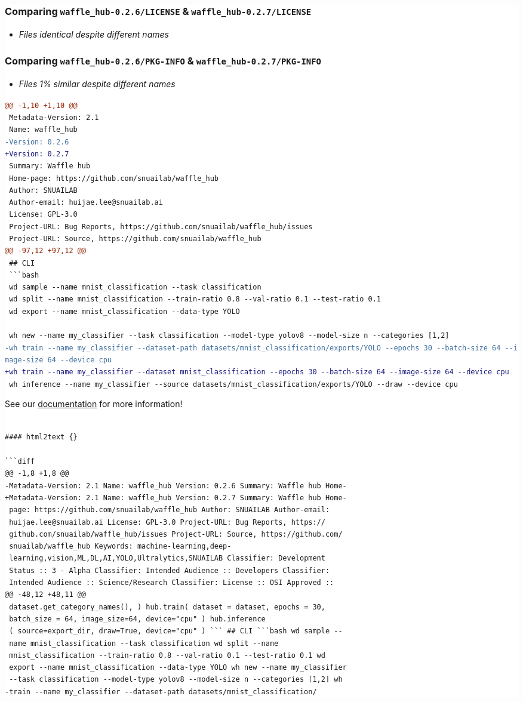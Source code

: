### Comparing `waffle_hub-0.2.6/LICENSE` & `waffle_hub-0.2.7/LICENSE`

 * *Files identical despite different names*

### Comparing `waffle_hub-0.2.6/PKG-INFO` & `waffle_hub-0.2.7/PKG-INFO`

 * *Files 1% similar despite different names*

```diff
@@ -1,10 +1,10 @@
 Metadata-Version: 2.1
 Name: waffle_hub
-Version: 0.2.6
+Version: 0.2.7
 Summary: Waffle hub
 Home-page: https://github.com/snuailab/waffle_hub
 Author: SNUAILAB
 Author-email: huijae.lee@snuailab.ai
 License: GPL-3.0
 Project-URL: Bug Reports, https://github.com/snuailab/waffle_hub/issues
 Project-URL: Source, https://github.com/snuailab/waffle_hub
@@ -97,12 +97,12 @@
 ## CLI
 ```bash
 wd sample --name mnist_classification --task classification
 wd split --name mnist_classification --train-ratio 0.8 --val-ratio 0.1 --test-ratio 0.1
 wd export --name mnist_classification --data-type YOLO
 
 wh new --name my_classifier --task classification --model-type yolov8 --model-size n --categories [1,2]
-wh train --name my_classifier --dataset-path datasets/mnist_classification/exports/YOLO --epochs 30 --batch-size 64 --image-size 64 --device cpu
+wh train --name my_classifier --dataset mnist_classification --epochs 30 --batch-size 64 --image-size 64 --device cpu
 wh inference --name my_classifier --source datasets/mnist_classification/exports/YOLO --draw --device cpu
 ```
 
 See our [documentation](https://snuailab.github.io/waffle/) for more information!
```

#### html2text {}

```diff
@@ -1,8 +1,8 @@
-Metadata-Version: 2.1 Name: waffle_hub Version: 0.2.6 Summary: Waffle hub Home-
+Metadata-Version: 2.1 Name: waffle_hub Version: 0.2.7 Summary: Waffle hub Home-
 page: https://github.com/snuailab/waffle_hub Author: SNUAILAB Author-email:
 huijae.lee@snuailab.ai License: GPL-3.0 Project-URL: Bug Reports, https://
 github.com/snuailab/waffle_hub/issues Project-URL: Source, https://github.com/
 snuailab/waffle_hub Keywords: machine-learning,deep-
 learning,vision,ML,DL,AI,YOLO,Ultralytics,SNUAILAB Classifier: Development
 Status :: 3 - Alpha Classifier: Intended Audience :: Developers Classifier:
 Intended Audience :: Science/Research Classifier: License :: OSI Approved ::
@@ -48,12 +48,11 @@
 dataset.get_category_names(), ) hub.train( dataset = dataset, epochs = 30,
 batch_size = 64, image_size=64, device="cpu" ) hub.inference
 ( source=export_dir, draw=True, device="cpu" ) ``` ## CLI ```bash wd sample --
 name mnist_classification --task classification wd split --name
 mnist_classification --train-ratio 0.8 --val-ratio 0.1 --test-ratio 0.1 wd
 export --name mnist_classification --data-type YOLO wh new --name my_classifier
 --task classification --model-type yolov8 --model-size n --categories [1,2] wh
-train --name my_classifier --dataset-path datasets/mnist_classification/
```